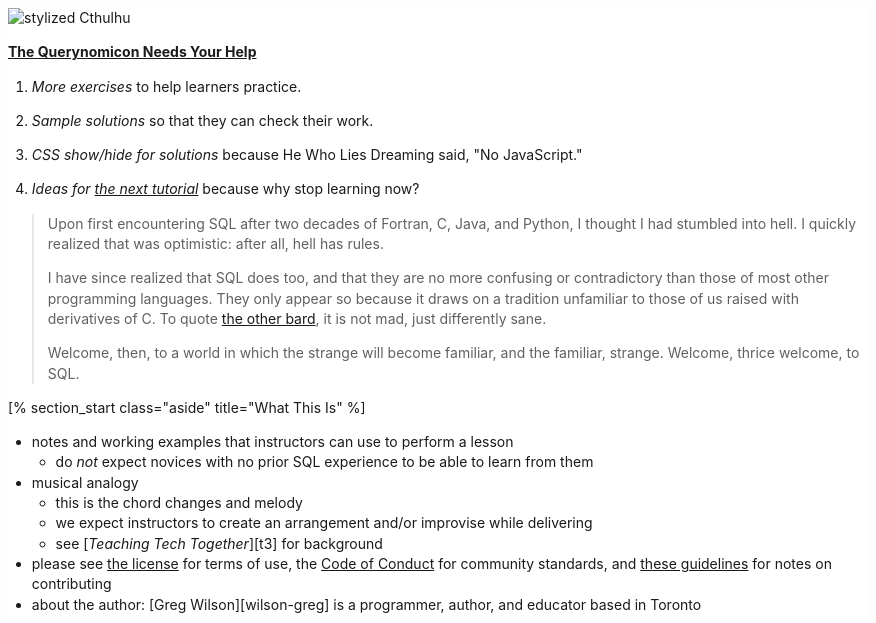 <div class="row">
  <div class="col-6 center">
    <img src="@root/cthulhu-300x253.jpg" alt="stylized Cthulhu"/>
  </div>
  <div class="col-6">
    <p>
      <a href="[% config 'repo' %]/issues/"><strong>The Querynomicon Needs Your Help</strong></a>
    </p>
    <ol>
      <li>
        <p><em>More exercises</em> to help learners practice.</p>
      </li>
      <li>
        <p><em>Sample solutions</em> so that they can check their work.</p>
      </li>
      <li>
        <p><em>CSS show/hide for solutions</em> because He Who Lies Dreaming said, "No JavaScript."</p>
      </li>
      <li>
        <p><em>Ideas for <a href="https://github.com/gvwilson/sys-tutorial/issues/1">the next tutorial</a></em> because why stop learning now?</p>
      </li>
    </ol>
  </div>
</div>

> Upon first encountering SQL after two decades of Fortran, C, Java, and Python,
> I thought I had stumbled into hell.
> I quickly realized that was optimistic:
> after all,
> hell has rules.
>
> I have since realized that SQL does too,
> and that they are no more confusing or contradictory than those of most other programming languages.
> They only appear so because it draws on a tradition unfamiliar to those of us raised with derivatives of C.
> To quote <a href="https://terrypratchett.com/">the other bard</a>,
> it is not mad, just differently sane.
>
> Welcome, then, to a world in which the strange will become familiar, and the familiar, strange.
> Welcome, thrice welcome, to SQL.



[% section_start class="aside" title="What This Is" %]

- notes and working examples that instructors can use to perform a lesson
  - do _not_ expect novices with no prior SQL experience to be able to learn from them
- musical analogy
  - this is the chord changes and melody
  - we expect instructors to create an arrangement and/or improvise while delivering
  - see [_Teaching Tech Together_][t3] for background
- please see [the license](./license/) for terms of use,
  the [Code of Conduct](./conduct/) for community standards,
  and [these guidelines](./contributing/) for notes on contributing
- about the author:
  [Greg Wilson][wilson-greg] is a programmer, author, and educator based in Toronto
